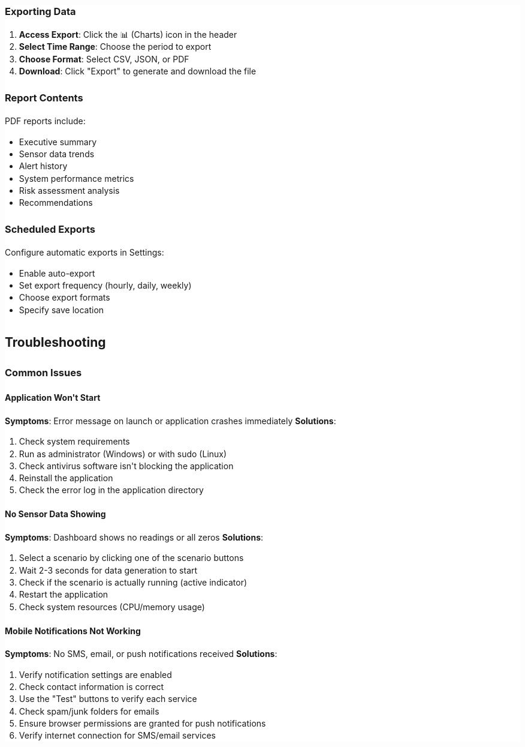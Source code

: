 ### Exporting Data
1. **Access Export**: Click the 📊 (Charts) icon in the header
2. **Select Time Range**: Choose the period to export
3. **Choose Format**: Select CSV, JSON, or PDF
4. **Download**: Click "Export" to generate and download the file

### Report Contents
PDF reports include:
- Executive summary
- Sensor data trends
- Alert history
- System performance metrics
- Risk assessment analysis
- Recommendations

### Scheduled Exports
Configure automatic exports in Settings:
- Enable auto-export
- Set export frequency (hourly, daily, weekly)
- Choose export formats
- Specify save location

## Troubleshooting

### Common Issues

#### Application Won't Start
**Symptoms**: Error message on launch or application crashes immediately
**Solutions**:
1. Check system requirements
2. Run as administrator (Windows) or with sudo (Linux)
3. Check antivirus software isn't blocking the application
4. Reinstall the application
5. Check the error log in the application directory

#### No Sensor Data Showing
**Symptoms**: Dashboard shows no readings or all zeros
**Solutions**:
1. Select a scenario by clicking one of the scenario buttons
2. Wait 2-3 seconds for data generation to start
3. Check if the scenario is actually running (active indicator)
4. Restart the application
5. Check system resources (CPU/memory usage)

#### Mobile Notifications Not Working
**Symptoms**: No SMS, email, or push notifications received
**Solutions**:
1. Verify notification settings are enabled
2. Check contact information is correct
3. Use the "Test" buttons to verify each service
4. Check spam/junk folders for emails
5. Ensure browser permissions are granted for push notifications
6. Verify internet connection for SMS/email services
